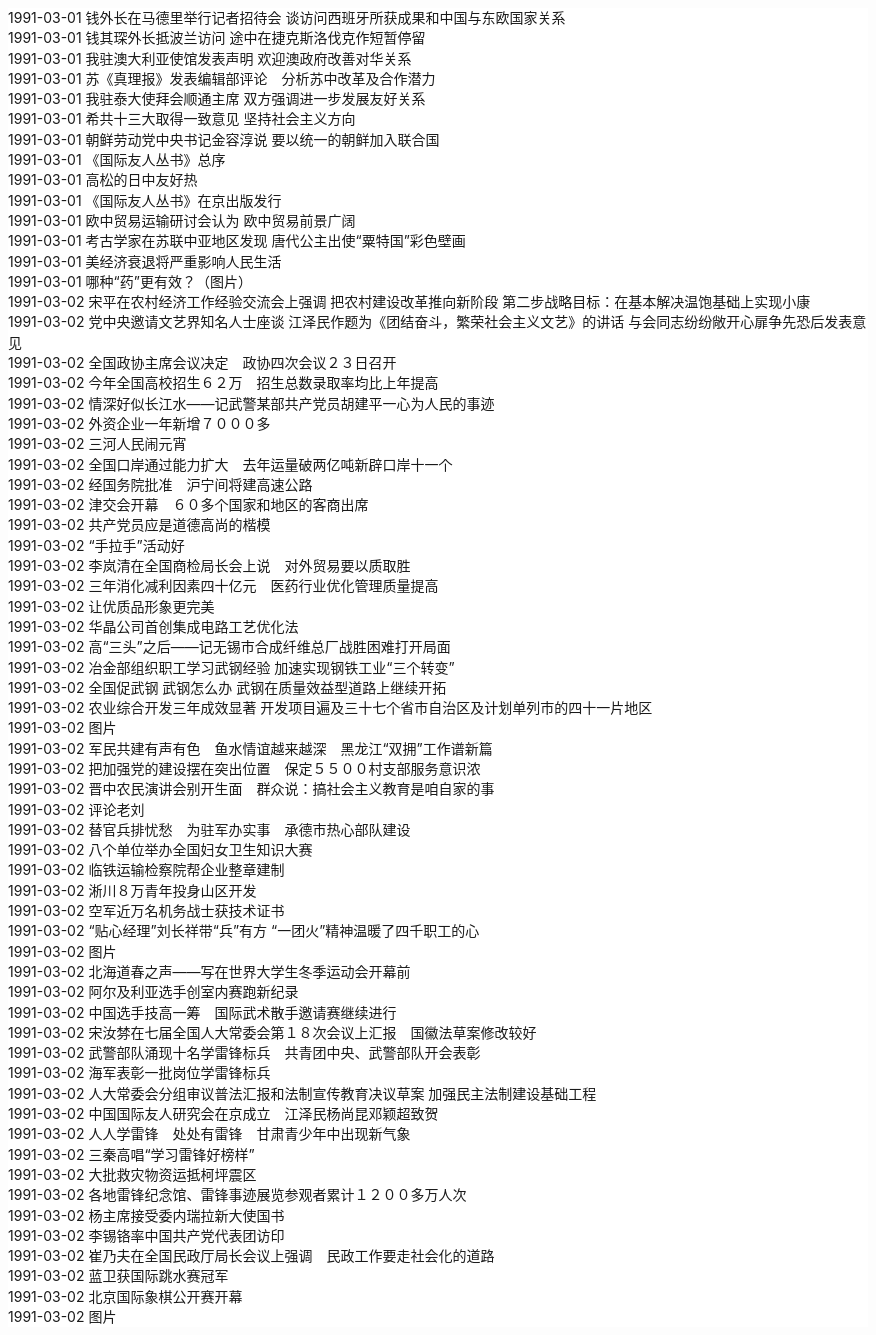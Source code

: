1991-03-01 钱外长在马德里举行记者招待会  谈访问西班牙所获成果和中国与东欧国家关系  
1991-03-01 钱其琛外长抵波兰访问  途中在捷克斯洛伐克作短暂停留  
1991-03-01 我驻澳大利亚使馆发表声明  欢迎澳政府改善对华关系  
1991-03-01 苏《真理报》发表编辑部评论　分析苏中改革及合作潜力  
1991-03-01 我驻泰大使拜会顺通主席  双方强调进一步发展友好关系  
1991-03-01 希共十三大取得一致意见  坚持社会主义方向  
1991-03-01 朝鲜劳动党中央书记金容淳说  要以统一的朝鲜加入联合国  
1991-03-01 《国际友人丛书》总序  
1991-03-01 高松的日中友好热  
1991-03-01 《国际友人丛书》在京出版发行  
1991-03-01 欧中贸易运输研讨会认为  欧中贸易前景广阔  
1991-03-01 考古学家在苏联中亚地区发现  唐代公主出使“粟特国”彩色壁画  
1991-03-01 美经济衰退将严重影响人民生活  
1991-03-01 哪种“药”更有效？（图片）  
1991-03-02 宋平在农村经济工作经验交流会上强调  把农村建设改革推向新阶段  第二步战略目标：在基本解决温饱基础上实现小康  
1991-03-02 党中央邀请文艺界知名人士座谈  江泽民作题为《团结奋斗，繁荣社会主义文艺》的讲话  与会同志纷纷敞开心扉争先恐后发表意见  
1991-03-02 全国政协主席会议决定　政协四次会议２３日召开  
1991-03-02 今年全国高校招生６２万　招生总数录取率均比上年提高  
1991-03-02 情深好似长江水——记武警某部共产党员胡建平一心为人民的事迹  
1991-03-02 外资企业一年新增７０００多  
1991-03-02 三河人民闹元宵  
1991-03-02 全国口岸通过能力扩大　去年运量破两亿吨新辟口岸十一个  
1991-03-02 经国务院批准　沪宁间将建高速公路  
1991-03-02 津交会开幕　６０多个国家和地区的客商出席  
1991-03-02 共产党员应是道德高尚的楷模  
1991-03-02 “手拉手”活动好  
1991-03-02 李岚清在全国商检局长会上说　对外贸易要以质取胜  
1991-03-02 三年消化减利因素四十亿元　医药行业优化管理质量提高  
1991-03-02 让优质品形象更完美  
1991-03-02 华晶公司首创集成电路工艺优化法  
1991-03-02 高“三头”之后——记无锡市合成纤维总厂战胜困难打开局面  
1991-03-02 冶金部组织职工学习武钢经验  加速实现钢铁工业“三个转变”  
1991-03-02 全国促武钢  武钢怎么办  武钢在质量效益型道路上继续开拓  
1991-03-02 农业综合开发三年成效显著  开发项目遍及三十七个省市自治区及计划单列市的四十一片地区  
1991-03-02 图片  
1991-03-02 军民共建有声有色　鱼水情谊越来越深　黑龙江“双拥”工作谱新篇  
1991-03-02 把加强党的建设摆在突出位置　保定５５００村支部服务意识浓  
1991-03-02 晋中农民演讲会别开生面　群众说：搞社会主义教育是咱自家的事  
1991-03-02 评论老刘  
1991-03-02 替官兵排忧愁　为驻军办实事　承德市热心部队建设  
1991-03-02 八个单位举办全国妇女卫生知识大赛  
1991-03-02 临铁运输检察院帮企业整章建制  
1991-03-02 淅川８万青年投身山区开发  
1991-03-02 空军近万名机务战士获技术证书  
1991-03-02 “贴心经理”刘长祥带“兵”有方  “一团火”精神温暖了四千职工的心  
1991-03-02 图片  
1991-03-02 北海道春之声——写在世界大学生冬季运动会开幕前  
1991-03-02 阿尔及利亚选手创室内赛跑新纪录  
1991-03-02 中国选手技高一筹　国际武术散手邀请赛继续进行  
1991-03-02 宋汝棼在七届全国人大常委会第１８次会议上汇报　国徽法草案修改较好  
1991-03-02 武警部队涌现十名学雷锋标兵　共青团中央、武警部队开会表彰  
1991-03-02 海军表彰一批岗位学雷锋标兵  
1991-03-02 人大常委会分组审议普法汇报和法制宣传教育决议草案  加强民主法制建设基础工程  
1991-03-02 中国国际友人研究会在京成立　江泽民杨尚昆邓颖超致贺  
1991-03-02 人人学雷锋　处处有雷锋　甘肃青少年中出现新气象  
1991-03-02 三秦高唱“学习雷锋好榜样”  
1991-03-02 大批救灾物资运抵柯坪震区  
1991-03-02 各地雷锋纪念馆、雷锋事迹展览参观者累计１２００多万人次  
1991-03-02 杨主席接受委内瑞拉新大使国书　  
1991-03-02 李锡铬率中国共产党代表团访印  
1991-03-02 崔乃夫在全国民政厅局长会议上强调　民政工作要走社会化的道路  
1991-03-02 蓝卫获国际跳水赛冠军  
1991-03-02 北京国际象棋公开赛开幕  
1991-03-02 图片  